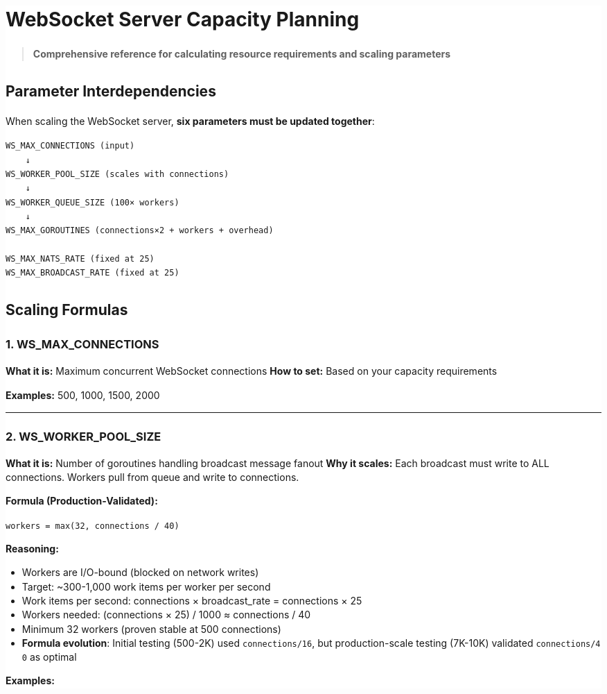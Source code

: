 # WebSocket Server Capacity Planning

> **Comprehensive reference for calculating resource requirements and scaling parameters**

## Parameter Interdependencies

When scaling the WebSocket server, **six parameters must be updated together**:

```
WS_MAX_CONNECTIONS (input)
    ↓
WS_WORKER_POOL_SIZE (scales with connections)
    ↓
WS_WORKER_QUEUE_SIZE (100× workers)
    ↓
WS_MAX_GOROUTINES (connections×2 + workers + overhead)

WS_MAX_NATS_RATE (fixed at 25)
WS_MAX_BROADCAST_RATE (fixed at 25)
```

## Scaling Formulas

### 1. WS_MAX_CONNECTIONS
**What it is:** Maximum concurrent WebSocket connections
**How to set:** Based on your capacity requirements

**Examples:** 500, 1000, 1500, 2000

---

### 2. WS_WORKER_POOL_SIZE
**What it is:** Number of goroutines handling broadcast message fanout
**Why it scales:** Each broadcast must write to ALL connections. Workers pull from queue and write to connections.

**Formula (Production-Validated):**
```
workers = max(32, connections / 40)
```

**Reasoning:**
- Workers are I/O-bound (blocked on network writes)
- Target: ~300-1,000 work items per worker per second
- Work items per second: connections × broadcast_rate = connections × 25
- Workers needed: (connections × 25) / 1000 ≈ connections / 40
- Minimum 32 workers (proven stable at 500 connections)
- **Formula evolution**: Initial testing (500-2K) used `connections/16`, but production-scale testing (7K-10K) validated `connections/40` as optimal

**Examples:**
